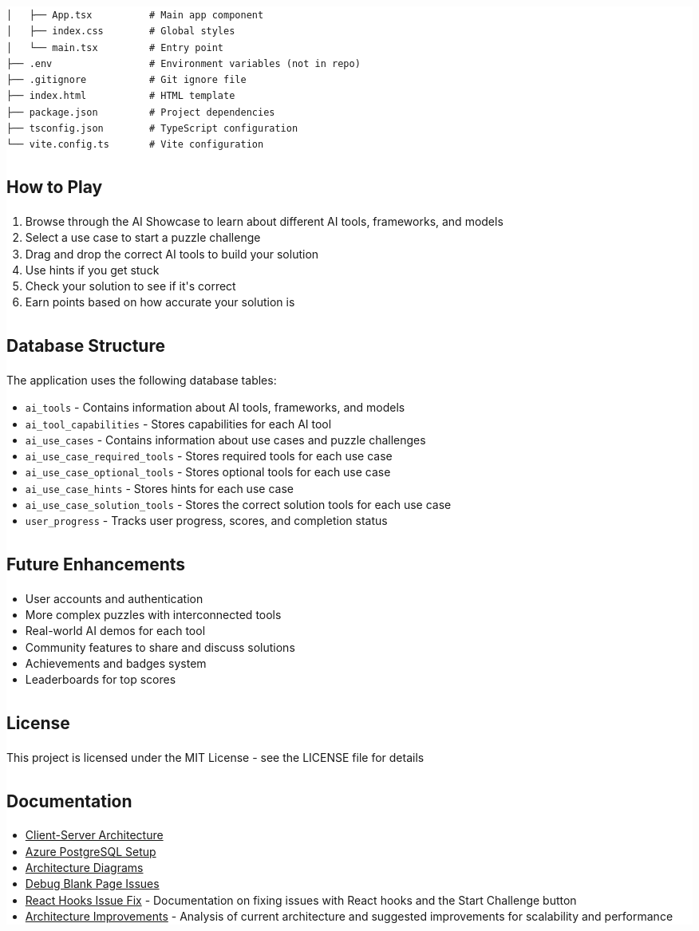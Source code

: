 ```
│   ├── App.tsx          # Main app component
│   ├── index.css        # Global styles
│   └── main.tsx         # Entry point
├── .env                 # Environment variables (not in repo)
├── .gitignore           # Git ignore file
├── index.html           # HTML template
├── package.json         # Project dependencies
├── tsconfig.json        # TypeScript configuration
└── vite.config.ts       # Vite configuration
```

## How to Play

1. Browse through the AI Showcase to learn about different AI tools, frameworks, and models
2. Select a use case to start a puzzle challenge
3. Drag and drop the correct AI tools to build your solution
4. Use hints if you get stuck
5. Check your solution to see if it's correct
6. Earn points based on how accurate your solution is

## Database Structure

The application uses the following database tables:

- `ai_tools` - Contains information about AI tools, frameworks, and models
- `ai_tool_capabilities` - Stores capabilities for each AI tool
- `ai_use_cases` - Contains information about use cases and puzzle challenges
- `ai_use_case_required_tools` - Stores required tools for each use case
- `ai_use_case_optional_tools` - Stores optional tools for each use case
- `ai_use_case_hints` - Stores hints for each use case
- `ai_use_case_solution_tools` - Stores the correct solution tools for each use case
- `user_progress` - Tracks user progress, scores, and completion status

## Future Enhancements

- User accounts and authentication
- More complex puzzles with interconnected tools
- Real-world AI demos for each tool
- Community features to share and discuss solutions
- Achievements and badges system
- Leaderboards for top scores

## License

This project is licensed under the MIT License - see the LICENSE file for details

## Documentation

- [Client-Server Architecture](docs/client-server-architecture.md)
- [Azure PostgreSQL Setup](docs/azure-postgresql-setup.md)
- [Architecture Diagrams](docs/architecture-diagrams.md)
- [Debug Blank Page Issues](docs/debug-blank-page.md)
- [React Hooks Issue Fix](docs/debug-hooks-issue.md) - Documentation on fixing issues with React hooks and the Start Challenge button
- [Architecture Improvements](docs/architecture-improvements.md) - Analysis of current architecture and suggested improvements for scalability and performance
